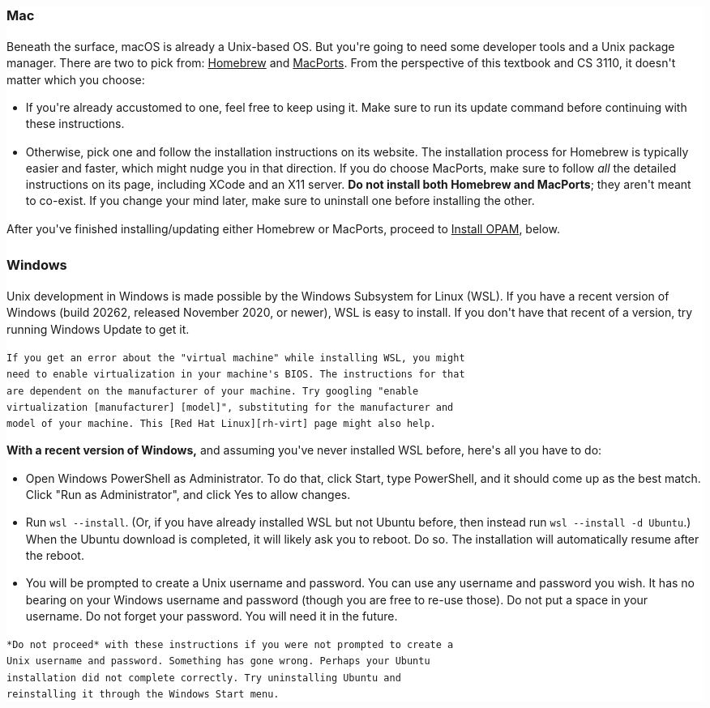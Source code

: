### Mac

Beneath the surface, macOS is already a Unix-based OS. But you're going to need
some developer tools and a Unix package manager. There are two to pick from:
[Homebrew][homebrew] and [MacPorts][macports]. From the perspective of this
textbook and CS 3110, it doesn't matter which you choose:

- If you're already accustomed to one, feel free to keep using it. Make sure to
  run its update command before continuing with these instructions.

- Otherwise, pick one and follow the installation instructions on its website.
  The installation process for Homebrew is typically easier and faster, which
  might nudge you in that direction. If you do choose MacPorts, make sure to
  follow *all* the detailed instructions on its page, including XCode and an X11
  server. **Do not install both Homebrew and MacPorts**; they aren't meant to
  co-exist. If you change your mind later, make sure to uninstall one before
  installing the other.

After you've finished installing/updating either Homebrew or MacPorts, proceed
to [Install OPAM](install-opam), below.

[homebrew]: https://brew.sh/
[macports]: https://www.macports.org/install.php

### Windows

Unix development in Windows is made possible by the Windows Subsystem for Linux
(WSL). If you have a recent version of Windows (build 20262, released November
2020, or newer), WSL is easy to install. If you don't have that recent of a
version, try running Windows Update to get it.

```{tip}
If you get an error about the "virtual machine" while installing WSL, you might
need to enable virtualization in your machine's BIOS. The instructions for that
are dependent on the manufacturer of your machine. Try googling "enable
virtualization [manufacturer] [model]", substituting for the manufacturer and
model of your machine. This [Red Hat Linux][rh-virt] page might also help.
```

**With a recent version of Windows,** and assuming you've never installed WSL
before, here's all you have to do:

- Open Windows PowerShell as Administrator. To do that, click Start, type
  PowerShell, and it should come up as the best match. Click "Run as
  Administrator", and click Yes to allow changes.

- Run `wsl --install`. (Or, if you have already installed WSL but not Ubuntu
  before, then instead run `wsl --install -d Ubuntu`.) When the Ubuntu download
  is completed, it will likely ask you to reboot. Do so. The installation will
  automatically resume after the reboot.

- You will be prompted to create a Unix username and password. You can use any
  username and password you wish. It has no bearing on your Windows username and
  password (though you are free to re-use those). Do not put a space in your
  username. Do not forget your password. You will need it in the future.

```{warning}
*Do not proceed* with these instructions if you were not prompted to create a
Unix username and password. Something has gone wrong. Perhaps your Ubuntu
installation did not complete correctly. Try uninstalling Ubuntu and
reinstalling it through the Windows Start menu.
```


[terminal-tutorial]: https://ubuntu.com/tutorials/command-line-for-beginners
[wsl-manual]: https://docs.microsoft.com/en-us/windows/wsl/install-manual
[rh-virt]: https://access.redhat.com/documentation/en-us/red_hat_enterprise_linux/6/html/virtualization_administration_guide/sect-virtualization-troubleshooting-enabling_intel_vt_and_amd_v_virtualization_hardware_extensions_in_bios
[wsl-fs]: https://docs.microsoft.com/en-us/windows/wsl/filesystems
[opam-install]: https://opam.ocaml.org/doc/Install.html
[bwrap]: https://github.com/ocaml/opam-repository/issues/12050
[vscode]: https://code.visualstudio.com/
[liveshare]: https://code.visualstudio.com/learn/collaboration/live-share